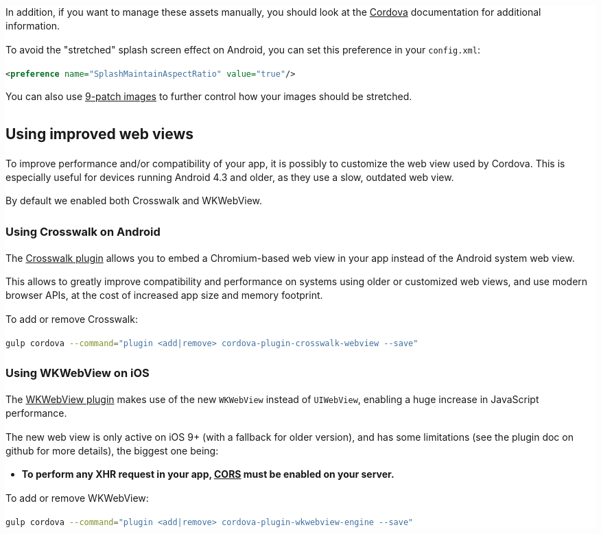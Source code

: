 In addition, if you want to manage these assets manually, you should look at the
[Cordova](https://cordova.apache.org/docs/en/latest/config_ref/images.html) documentation for additional information.

To avoid the "stretched" splash screen effect on Android, you can set this preference in your `config.xml`:
```xml
<preference name="SplashMaintainAspectRatio" value="true"/>
```

You can also use [9-patch images](http://developer.android.com/tools/help/draw9patch.html) to further control how your
images should be stretched.

## Using improved web views

To improve performance and/or compatibility of your app, it is possibly to customize the web view used by Cordova.
This is especially useful for devices running Android 4.3 and older, as they use a slow, outdated web view.

By default we enabled both Crosswalk and WKWebView.

### Using Crosswalk on Android

The [Crosswalk plugin](https://github.com/crosswalk-project/cordova-plugin-crosswalk-webview) allows you to embed a 
Chromium-based web view in your app instead of the Android system web view.
 
This allows to greatly improve compatibility and performance on systems using older or customized web views, and use
modern browser APIs, at the cost of increased app size and memory footprint.

To add or remove Crosswalk:
```sh
gulp cordova --command="plugin <add|remove> cordova-plugin-crosswalk-webview --save"
```

### Using WKWebView on iOS

The [WKWebView plugin](https://github.com/apache/cordova-plugin-wkwebview-engine) makes use of the new `WKWebView`
instead of `UIWebView`, enabling a huge increase in JavaScript performance.

The new web view is only active on iOS 9+ (with a fallback for older version), and has some limitations (see the
plugin doc on github for more details), the biggest one being:

- **To perform any XHR request in your app,
  [CORS](https://developer.mozilla.org/en-US/docs/Web/HTTP/Access_control_CORS) must be enabled on your server.**

To add or remove WKWebView:
```sh
gulp cordova --command="plugin <add|remove> cordova-plugin-wkwebview-engine --save"
```
